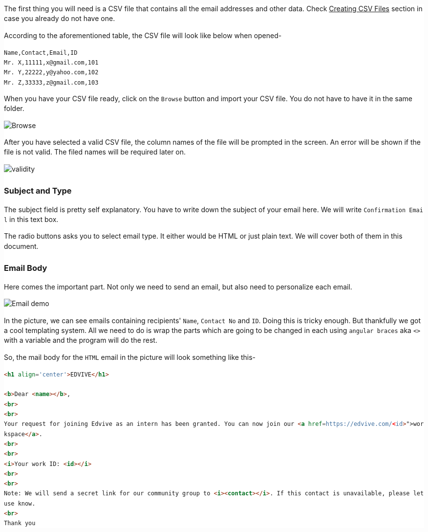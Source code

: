 The first thing you will need is a CSV file that contains all the email addresses and other data. Check [Creating CSV Files](#creating-csv-files) section in case you already do not have one.

According to the aforementioned table, the CSV file will look like below when opened-

```
Name,Contact,Email,ID
Mr. X,11111,x@gmail.com,101
Mr. Y,22222,y@yahoo.com,102
Mr. Z,33333,z@gmail.com,103
```



When you have your CSV file ready, click on the `Browse` button and import your CSV file. You do not have to have it in the same folder. 

![Browse](https://i.postimg.cc/FHtN1fWb/browse.png)

After you have selected a valid CSV file, the column names of the file will be prompted in the screen. An error will be shown if the file is not valid. The filed names will be required later on.

![validity](https://i.postimg.cc/fRrW7wv5/validity.png)

### Subject and Type

The subject field is pretty self explanatory. You have to write down the subject of your email here. We will write `Confirmation Email` in this text box.

The radio buttons asks you to select email type. It either would be HTML or just plain text. We will cover both of them in this document.



### Email Body

Here comes the important part. Not only we need to send an email, but also need to personalize each email.

![Email demo](https://i.postimg.cc/wvksp0Z7/demo.png)

In the picture, we can see emails containing recipients' `Name`, `Contact No` and `ID`. Doing this is tricky enough. But thankfully we got a cool templating system. All we need to do is wrap the parts which are going to be changed in each using `angular braces` aka `<>` with a variable and the program will do the rest.

So, the mail body for the `HTML` email in the picture will look something like this-

```html
<h1 align='center'>EDVIVE</h1>

<b>Dear <name></b>,
<br>
<br>
Your request for joining Edvive as an intern has been granted. You can now join our <a href=https://edvive.com/<id>">workspace</a>.
<br>
<br>
<i>Your work ID: <id></i>
<br>
<br>
Note: We will send a secret link for our community group to <i><contact></i>. If this contact is unavailable, please let use know.
<br>
Thank you
```
